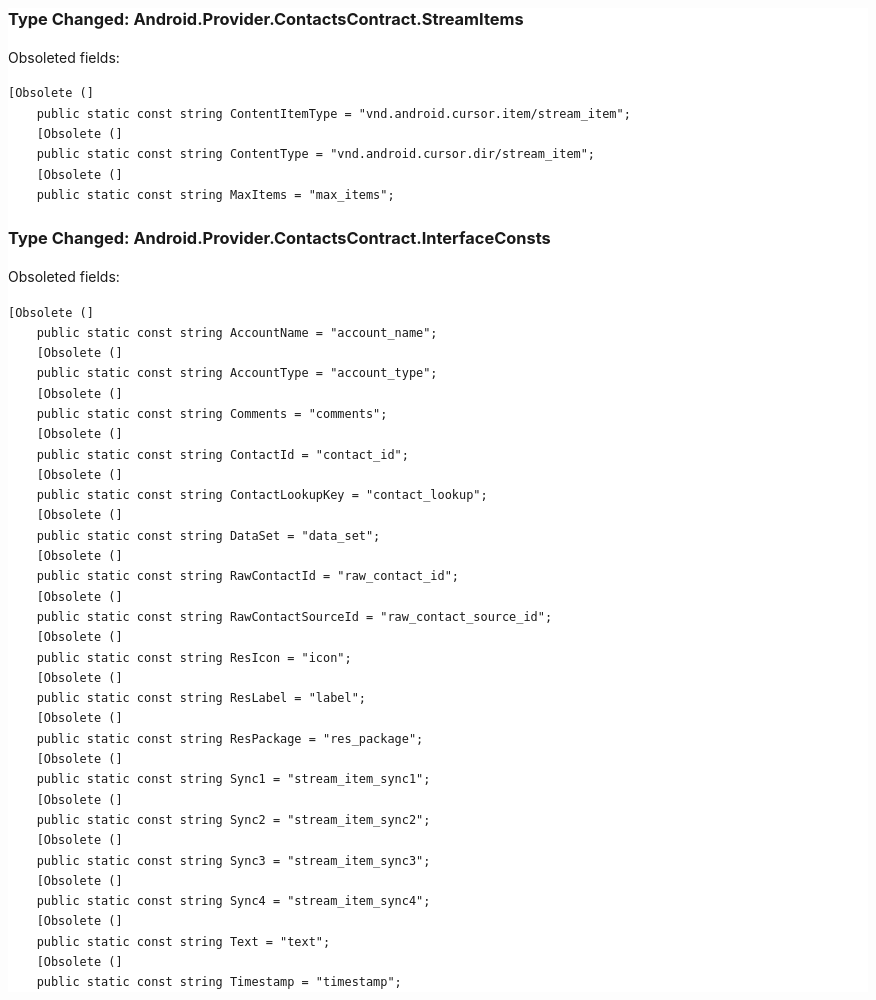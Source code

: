 ### Type Changed: Android.Provider.ContactsContract.StreamItems

Obsoleted fields:

```
[Obsolete (]
	public static const string ContentItemType = "vnd.android.cursor.item/stream_item";
	[Obsolete (]
	public static const string ContentType = "vnd.android.cursor.dir/stream_item";
	[Obsolete (]
	public static const string MaxItems = "max_items";
```

### Type Changed: Android.Provider.ContactsContract.InterfaceConsts

Obsoleted fields:

```
[Obsolete (]
	public static const string AccountName = "account_name";
	[Obsolete (]
	public static const string AccountType = "account_type";
	[Obsolete (]
	public static const string Comments = "comments";
	[Obsolete (]
	public static const string ContactId = "contact_id";
	[Obsolete (]
	public static const string ContactLookupKey = "contact_lookup";
	[Obsolete (]
	public static const string DataSet = "data_set";
	[Obsolete (]
	public static const string RawContactId = "raw_contact_id";
	[Obsolete (]
	public static const string RawContactSourceId = "raw_contact_source_id";
	[Obsolete (]
	public static const string ResIcon = "icon";
	[Obsolete (]
	public static const string ResLabel = "label";
	[Obsolete (]
	public static const string ResPackage = "res_package";
	[Obsolete (]
	public static const string Sync1 = "stream_item_sync1";
	[Obsolete (]
	public static const string Sync2 = "stream_item_sync2";
	[Obsolete (]
	public static const string Sync3 = "stream_item_sync3";
	[Obsolete (]
	public static const string Sync4 = "stream_item_sync4";
	[Obsolete (]
	public static const string Text = "text";
	[Obsolete (]
	public static const string Timestamp = "timestamp";
```
